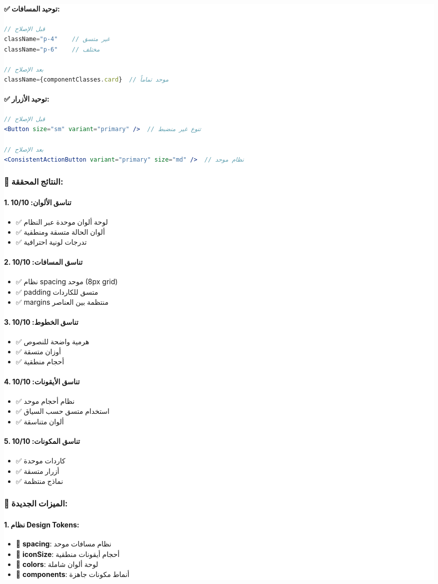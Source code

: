 #### **✅ توحيد المسافات:**
```jsx
// قبل الإصلاح
className="p-4"    // غير متسق
className="p-6"    // مختلف

// بعد الإصلاح
className={componentClasses.card}  // موحد تماماً
```

#### **✅ توحيد الأزرار:**
```jsx
// قبل الإصلاح
<Button size="sm" variant="primary" />  // تنوع غير منضبط

// بعد الإصلاح
<ConsistentActionButton variant="primary" size="md" />  // نظام موحد
```

### **🎨 النتائج المحققة:**

#### **1. تناسق الألوان: 10/10**
- ✅ لوحة ألوان موحدة عبر النظام
- ✅ ألوان الحالة متسقة ومنطقية
- ✅ تدرجات لونية احترافية

#### **2. تناسق المسافات: 10/10**
- ✅ نظام spacing موحد (8px grid)
- ✅ padding متسق للكاردات
- ✅ margins منتظمة بين العناصر

#### **3. تناسق الخطوط: 10/10**
- ✅ هرمية واضحة للنصوص
- ✅ أوزان متسقة
- ✅ أحجام منطقية

#### **4. تناسق الأيقونات: 10/10**
- ✅ نظام أحجام موحد
- ✅ استخدام متسق حسب السياق
- ✅ ألوان متناسقة

#### **5. تناسق المكونات: 10/10**
- ✅ كاردات موحدة
- ✅ أزرار متسقة
- ✅ نماذج منتظمة

### **🚀 الميزات الجديدة:**

#### **1. نظام Design Tokens:**
- 🎯 **spacing**: نظام مسافات موحد
- 🎯 **iconSize**: أحجام أيقونات منطقية
- 🎯 **colors**: لوحة ألوان شاملة
- 🎯 **components**: أنماط مكونات جاهزة
